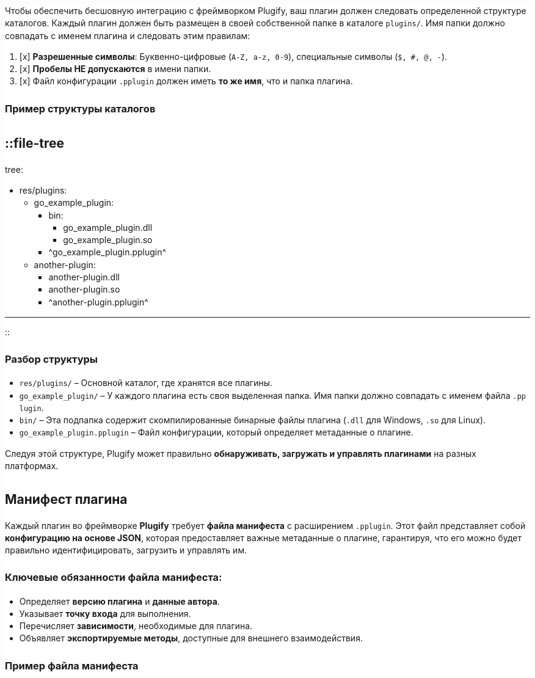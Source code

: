 Чтобы обеспечить бесшовную интеграцию с фреймворком Plugify, ваш плагин должен следовать определенной структуре каталогов. Каждый плагин должен быть размещен в своей собственной папке в каталоге `plugins/`. Имя папки должно совпадать с именем плагина и следовать этим правилам:

1. [x] **Разрешенные символы**: Буквенно-цифровые (`A-Z, a-z, 0-9`), специальные символы (`$, #, @, -`).
2. [x] **Пробелы НЕ допускаются** в имени папки.
3. [x] Файл конфигурации `.pplugin` должен иметь **то же имя**, что и папка плагина.

### Пример структуры каталогов

::file-tree
---
tree:
- res/plugins:
    - go_example_plugin:
        - bin:
            - go_example_plugin.dll
            - go_example_plugin.so
        - ^go_example_plugin.pplugin^
    - another-plugin:
        - another-plugin.dll
        - another-plugin.so
        - ^another-plugin.pplugin^
---
::

### Разбор структуры

* `res/plugins/` – Основной каталог, где хранятся все плагины.
* `go_example_plugin/` – У каждого плагина есть своя выделенная папка. Имя папки должно совпадать с именем файла `.pplugin`.
* `bin/` – Эта подпапка содержит скомпилированные бинарные файлы плагина (`.dll` для Windows, `.so` для Linux).
* `go_example_plugin.pplugin` – Файл конфигурации, который определяет метаданные о плагине.

Следуя этой структуре, Plugify может правильно **обнаруживать, загружать и управлять плагинами** на разных платформах.

## Манифест плагина

Каждый плагин во фреймворке **Plugify** требует **файла манифеста** с расширением `.pplugin`. Этот файл представляет собой **конфигурацию на основе JSON**, которая предоставляет важные метаданные о плагине, гарантируя, что его можно будет правильно идентифицировать, загрузить и управлять им.

### Ключевые обязанности файла манифеста:
* Определяет **версию плагина** и **данные автора**.
* Указывает **точку входа** для выполнения.
* Перечисляет **зависимости**, необходимые для плагина.
* Объявляет **экспортируемые методы**, доступные для внешнего взаимодействия.

### Пример файла манифеста

